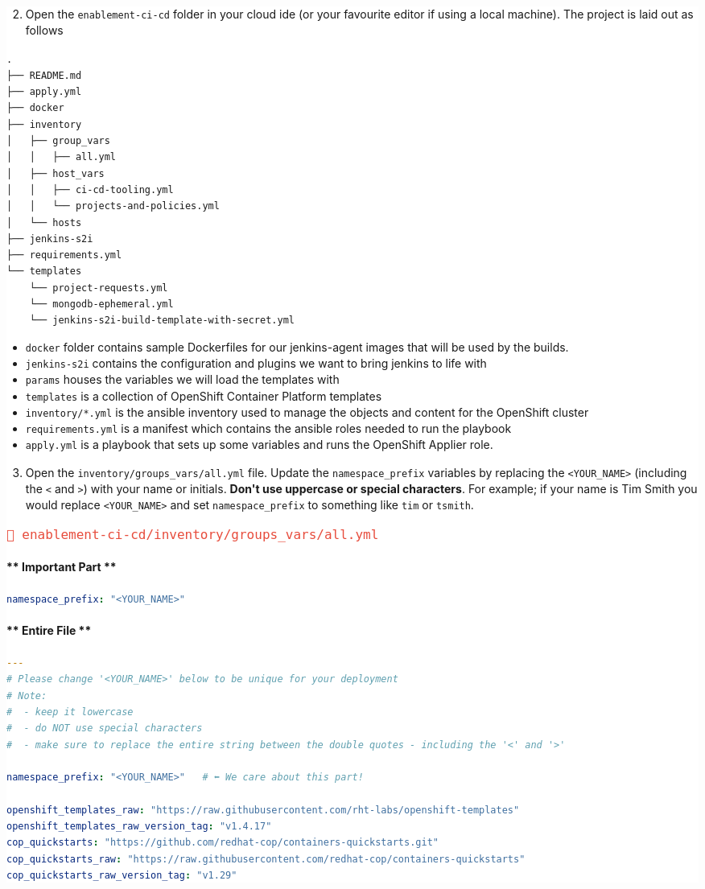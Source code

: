 2. Open the `enablement-ci-cd` folder in your cloud ide (or your favourite editor if using a local machine). The project is laid out as follows

```
.
├── README.md
├── apply.yml
├── docker
├── inventory
│   ├── group_vars
│   │   ├── all.yml
│   ├── host_vars
│   │   ├── ci-cd-tooling.yml
│   │   └── projects-and-policies.yml
│   └── hosts
├── jenkins-s2i
├── requirements.yml
└── templates
    └── project-requests.yml
    └── mongodb-ephemeral.yml
    └── jenkins-s2i-build-template-with-secret.yml
```

- `docker` folder contains sample Dockerfiles for our jenkins-agent images that will be used by the builds.
- `jenkins-s2i` contains the configuration and plugins we want to bring jenkins to life with
- `params` houses the variables we will load the templates with
- `templates` is a collection of OpenShift Container Platform templates
- `inventory/*.yml` is the ansible inventory used to manage the objects and content for the OpenShift cluster
- `requirements.yml` is a manifest which contains the ansible roles needed to run the playbook
- `apply.yml` is a playbook that sets up some variables and runs the OpenShift Applier role.

3. Open the `inventory/groups_vars/all.yml` file. Update the `namespace_prefix` variables by replacing the `<YOUR_NAME>` (including the `<` and `>`) with your name or initials. **Don't use uppercase or special characters**. For example; if your name is Tim Smith you would replace `<YOUR_NAME>` and set `namespace_prefix` to something like `tim` or `tsmith`.

<kbd><span style="color: #e74c3c; font-size: 12pt;">📝 enablement-ci-cd/inventory/groups_vars/all.yml</span></kbd>



#### ** Important Part **

```yaml
namespace_prefix: "<YOUR_NAME>"
```

#### ** Entire File **

```yaml
---
# Please change '<YOUR_NAME>' below to be unique for your deployment
# Note:
#  - keep it lowercase
#  - do NOT use special characters
#  - make sure to replace the entire string between the double quotes - including the '<' and '>'

namespace_prefix: "<YOUR_NAME>"   # ⬅️ We care about this part!

openshift_templates_raw: "https://raw.githubusercontent.com/rht-labs/openshift-templates"
openshift_templates_raw_version_tag: "v1.4.17"
cop_quickstarts: "https://github.com/redhat-cop/containers-quickstarts.git"
cop_quickstarts_raw: "https://raw.githubusercontent.com/redhat-cop/containers-quickstarts"
cop_quickstarts_raw_version_tag: "v1.29"
```
